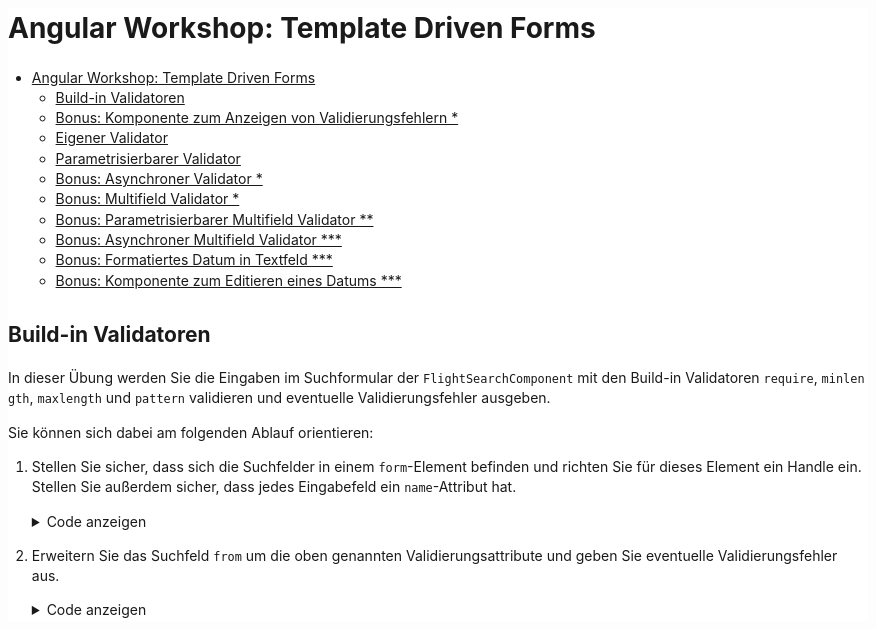 # Angular Workshop: Template Driven Forms

- [Angular Workshop: Template Driven Forms](#angular-workshop-template-driven-forms)
  - [Build-in Validatoren](#build-in-validatoren)
  - [Bonus: Komponente zum Anzeigen von Validierungsfehlern *](#bonus-komponente-zum-anzeigen-von-validierungsfehlern-)
  - [Eigener Validator](#eigener-validator)
  - [Parametrisierbarer Validator](#parametrisierbarer-validator)
  - [Bonus: Asynchroner Validator *](#bonus-asynchroner-validator-)
  - [Bonus: Multifield Validator *](#bonus-multifield-validator-)
  - [Bonus: Parametrisierbarer Multifield Validator **](#bonus-parametrisierbarer-multifield-validator-)
  - [Bonus: Asynchroner Multifield Validator ***](#bonus-asynchroner-multifield-validator-)
  - [Bonus: Formatiertes Datum in Textfeld ***](#bonus-formatiertes-datum-in-textfeld-)
  - [Bonus: Komponente zum Editieren eines Datums ***](#bonus-komponente-zum-editieren-eines-datums-)

## Build-in Validatoren

In dieser Übung werden Sie die Eingaben im Suchformular der ``FlightSearchComponent`` mit den Build-in Validatoren ``require``, ``minlength``, ``maxlength`` und ``pattern`` validieren und eventuelle Validierungsfehler ausgeben.

Sie können sich dabei am folgenden Ablauf orientieren:

1. Stellen Sie sicher, dass sich die Suchfelder in einem ``form``-Element befinden und richten Sie für dieses Element ein Handle ein. Stellen Sie außerdem sicher, dass jedes Eingabefeld ein ``name``-Attribut hat.

    <details>
    <summary>Code anzeigen</summary>
    <p>

    ```html
    <form #form="ngForm">
        [...]
        <input name="from" [(ngModel)]="from" [...]>
        [...]
        <input name="to" [(ngModel)]="to" [...]>
        [...]
    </form>
    ```

    </p>
    </details>

2. Erweitern Sie das Suchfeld ``from`` um die oben genannten Validierungsattribute und geben Sie eventuelle Validierungsfehler aus.

    <details>
    <summary>Code anzeigen</summary>
    <p>
    
    ```html
    <input name="from" [(ngModel)]="from"   
           required		
           minlength="3"		
           maxlength="15"		
           pattern="[a-zA-Z ]*">		
